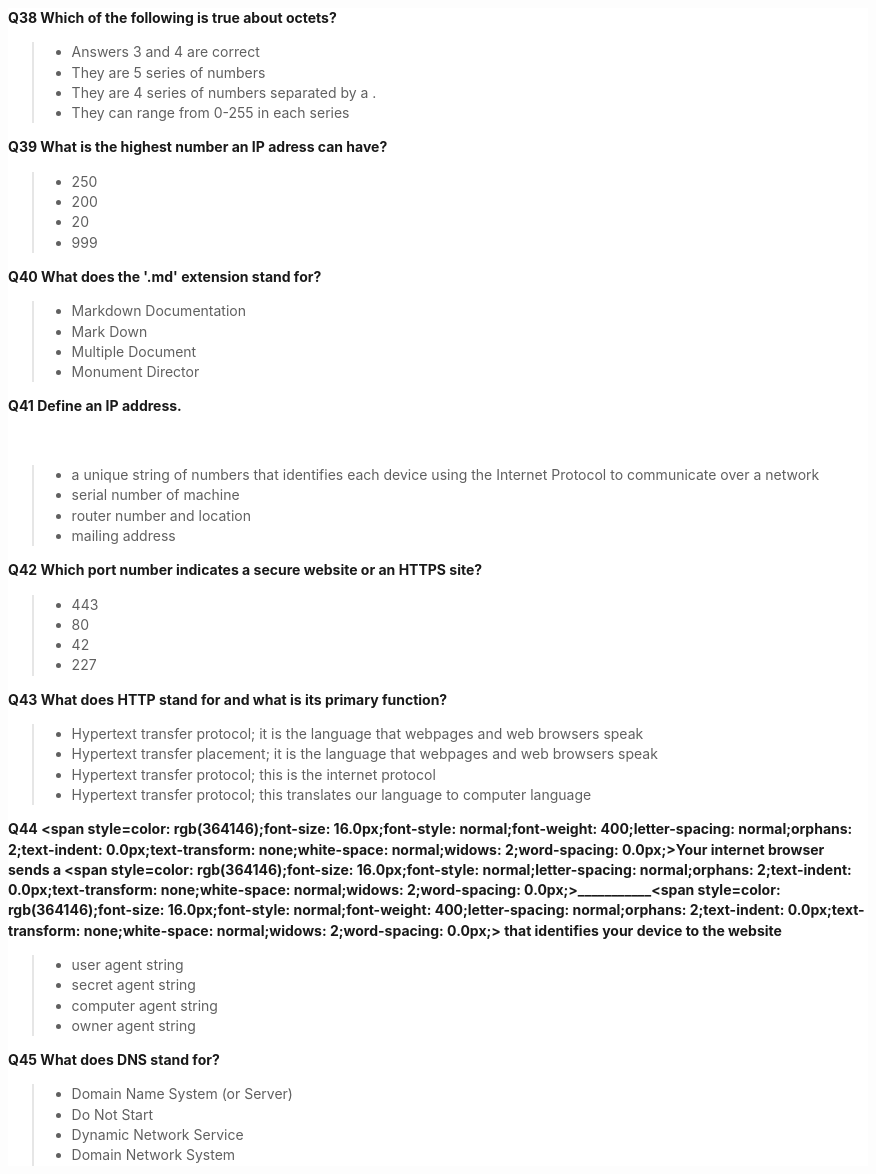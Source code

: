 **Q38 Which of the following is true about octets?<br/>**
> - Answers 3 and 4 are correct
> - They are 5 series of numbers
> - They are 4 series of numbers separated by a .
> - They can range from 0-255 in each series
    
**Q39 What is the highest number an IP adress can have?<br/>**
> - 250
> - 200
> - 20
> - 999
    
**Q40 What does the '.md' extension stand for?<br/>**
> - Markdown Documentation
> - Mark Down
> - Multiple Document
> - Monument Director
    
**Q41 Define an IP address.</p>  <p> <br/>**
> - a unique string of numbers that identifies each device using the Internet Protocol to communicate over a network
> - serial number of machine
> - router number and location
> - mailing address
    
**Q42 Which port number indicates a secure website or an HTTPS site?<br/>**
> - 443
> - 80
> - 42
> - 227
    
**Q43 What does HTTP stand for and what is its primary function?<br/>**
> - Hypertext transfer protocol; it is the language that webpages and web browsers speak
> - Hypertext transfer placement; it is the language that webpages and web browsers speak
> - Hypertext transfer protocol; this is the internet protocol
> - Hypertext transfer protocol; this translates our language to computer language
    
**Q44 <span style=color: rgb(364146);font-size: 16.0px;font-style: normal;font-weight: 400;letter-spacing: normal;orphans: 2;text-indent: 0.0px;text-transform: none;white-space: normal;widows: 2;word-spacing: 0.0px;>Your internet browser sends a </span><span style=color: rgb(364146);font-size: 16.0px;font-style: normal;letter-spacing: normal;orphans: 2;text-indent: 0.0px;text-transform: none;white-space: normal;widows: 2;word-spacing: 0.0px;><b>___________</b></span><span style=color: rgb(364146);font-size: 16.0px;font-style: normal;font-weight: 400;letter-spacing: normal;orphans: 2;text-indent: 0.0px;text-transform: none;white-space: normal;widows: 2;word-spacing: 0.0px;> that identifies your device to the website</span><br/>**
> - user agent string
> - secret agent string
> - computer agent string
> - owner agent string
    
**Q45 What does DNS stand for?<br/>**
> - Domain Name System (or Server)
> - Do Not Start
> - Dynamic Network Service
> - Domain Network System
    